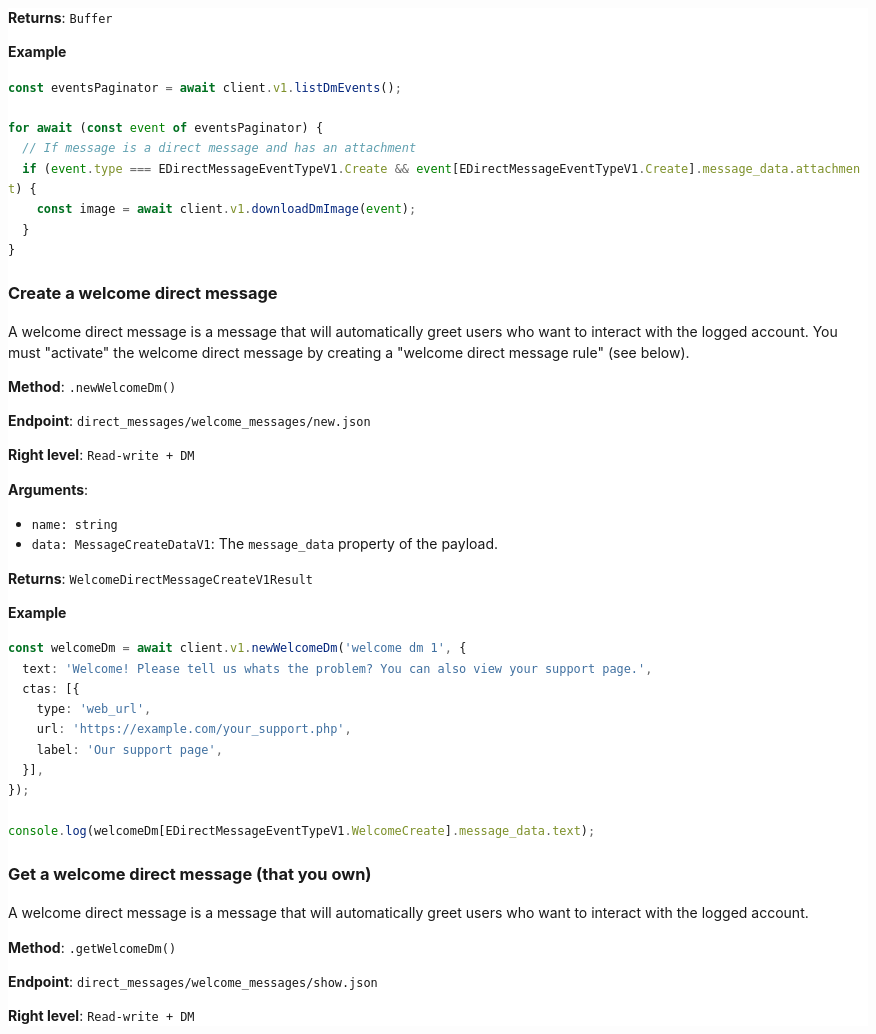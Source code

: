 **Returns**: `Buffer`

**Example**
```ts
const eventsPaginator = await client.v1.listDmEvents();

for await (const event of eventsPaginator) {
  // If message is a direct message and has an attachment
  if (event.type === EDirectMessageEventTypeV1.Create && event[EDirectMessageEventTypeV1.Create].message_data.attachment) {
    const image = await client.v1.downloadDmImage(event);
  }
}
```

### Create a welcome direct message

A welcome direct message is a message that will automatically greet users who want to
interact with the logged account. You must "activate" the welcome direct message by creating
a "welcome direct message rule" (see below).

**Method**: `.newWelcomeDm()`

**Endpoint**: `direct_messages/welcome_messages/new.json`

**Right level**: `Read-write + DM`

**Arguments**:
  - `name: string`
  - `data: MessageCreateDataV1`: The `message_data` property of the payload.

**Returns**: `WelcomeDirectMessageCreateV1Result`

**Example**
```ts
const welcomeDm = await client.v1.newWelcomeDm('welcome dm 1', {
  text: 'Welcome! Please tell us whats the problem? You can also view your support page.',
  ctas: [{
    type: 'web_url',
    url: 'https://example.com/your_support.php',
    label: 'Our support page',
  }],
});

console.log(welcomeDm[EDirectMessageEventTypeV1.WelcomeCreate].message_data.text);
```

### Get a welcome direct message (that you own)

A welcome direct message is a message that will automatically greet users who want to
interact with the logged account.

**Method**: `.getWelcomeDm()`

**Endpoint**: `direct_messages/welcome_messages/show.json`

**Right level**: `Read-write + DM`
